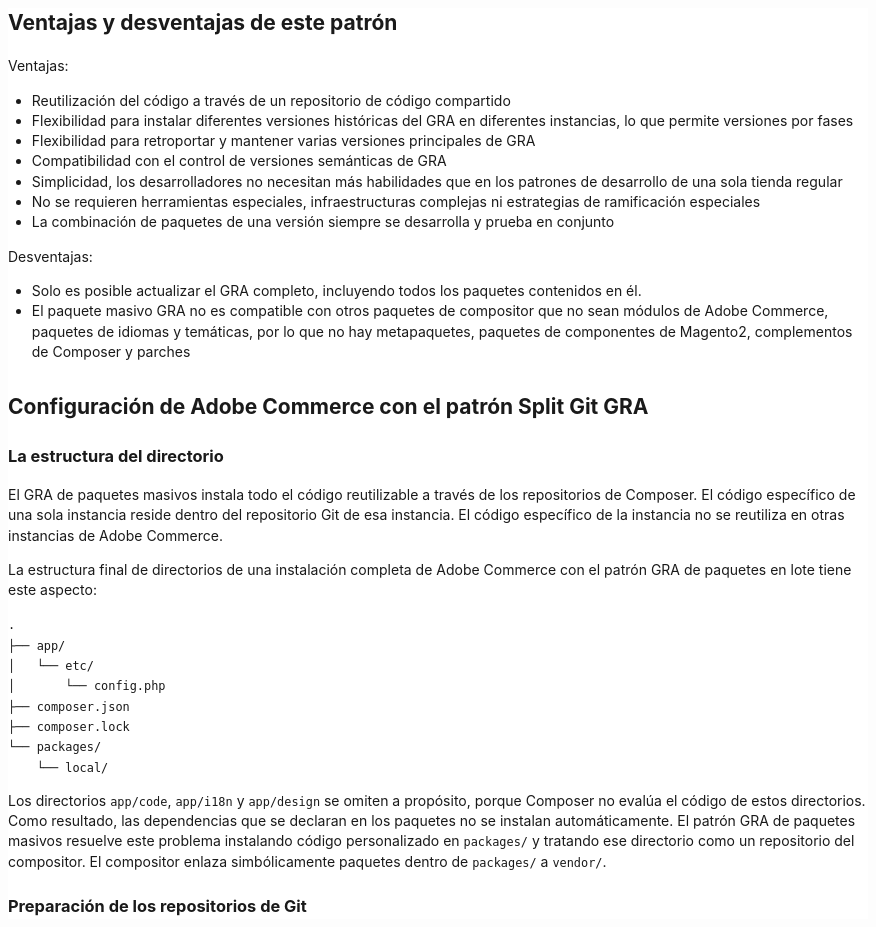 ## Ventajas y desventajas de este patrón

Ventajas:

- Reutilización del código a través de un repositorio de código compartido
- Flexibilidad para instalar diferentes versiones históricas del GRA en diferentes instancias, lo que permite versiones por fases
- Flexibilidad para retroportar y mantener varias versiones principales de GRA
- Compatibilidad con el control de versiones semánticas de GRA
- Simplicidad, los desarrolladores no necesitan más habilidades que en los patrones de desarrollo de una sola tienda regular
- No se requieren herramientas especiales, infraestructuras complejas ni estrategias de ramificación especiales
- La combinación de paquetes de una versión siempre se desarrolla y prueba en conjunto

Desventajas:

- Solo es posible actualizar el GRA completo, incluyendo todos los paquetes contenidos en él.
- El paquete masivo GRA no es compatible con otros paquetes de compositor que no sean módulos de Adobe Commerce, paquetes de idiomas y temáticas, por lo que no hay metapaquetes, paquetes de componentes de Magento2, complementos de Composer y parches

## Configuración de Adobe Commerce con el patrón Split Git GRA

### La estructura del directorio

El GRA de paquetes masivos instala todo el código reutilizable a través de los repositorios de Composer. El código específico de una sola instancia reside dentro del repositorio Git de esa instancia. El código específico de la instancia no se reutiliza en otras instancias de Adobe Commerce.

La estructura final de directorios de una instalación completa de Adobe Commerce con el patrón GRA de paquetes en lote tiene este aspecto:

```text
.
├── app/
│   └── etc/
│       └── config.php
├── composer.json
├── composer.lock
└── packages/
    └── local/
```

Los directorios `app/code`, `app/i18n` y `app/design` se omiten a propósito, porque Composer no evalúa el código de estos directorios. Como resultado, las dependencias que se declaran en los paquetes no se instalan automáticamente. El patrón GRA de paquetes masivos resuelve este problema instalando código personalizado en `packages/` y tratando ese directorio como un repositorio del compositor. El compositor enlaza simbólicamente paquetes dentro de `packages/` a `vendor/`.

### Preparación de los repositorios de Git
